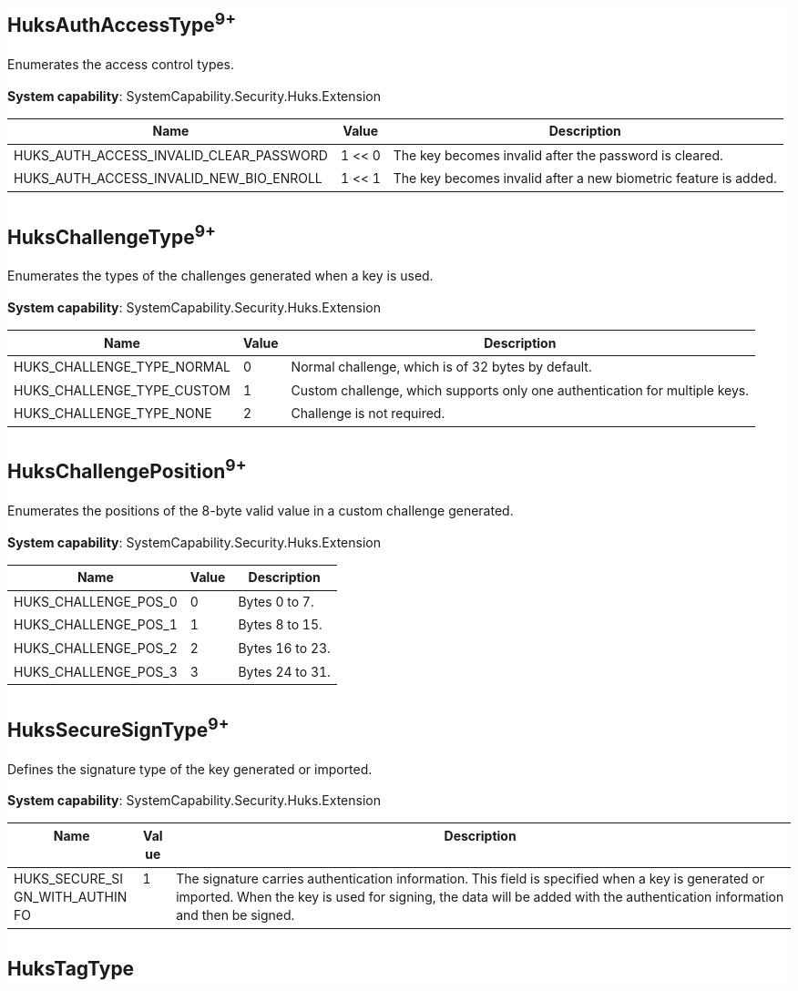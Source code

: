 ## HuksAuthAccessType<sup>9+</sup>

Enumerates the access control types.

**System capability**: SystemCapability.Security.Huks.Extension

| Name                                   | Value  | Description                                            |
| --------------------------------------- | ---- | ------------------------------------------------ |
| HUKS_AUTH_ACCESS_INVALID_CLEAR_PASSWORD | 1 << 0 | The key becomes invalid after the password is cleared.      |
| HUKS_AUTH_ACCESS_INVALID_NEW_BIO_ENROLL | 1 << 1 | The key becomes invalid after a new biometric feature is added.|

## HuksChallengeType<sup>9+</sup>

Enumerates the types of the challenges generated when a key is used.

**System capability**: SystemCapability.Security.Huks.Extension

| Name                           | Value  | Description                          |
| ------------------------------- | ---- | ------------------------------ |
| HUKS_CHALLENGE_TYPE_NORMAL | 0    | Normal challenge, which is of 32 bytes by default.|
| HUKS_CHALLENGE_TYPE_CUSTOM        | 1    | Custom challenge, which supports only one authentication for multiple keys.|
| HUKS_CHALLENGE_TYPE_NONE         | 2    | Challenge is not required.|

## HuksChallengePosition<sup>9+</sup>

Enumerates the positions of the 8-byte valid value in a custom challenge generated.

**System capability**: SystemCapability.Security.Huks.Extension

| Name                           | Value  | Description                          |
| ------------------------------- | ---- | ------------------------------ |
| HUKS_CHALLENGE_POS_0 | 0    | Bytes 0 to 7.|
| HUKS_CHALLENGE_POS_1        | 1    | Bytes 8 to 15.|
| HUKS_CHALLENGE_POS_2         | 2    | Bytes 16 to 23.|
| HUKS_CHALLENGE_POS_3        | 3   | Bytes 24 to 31.|

## HuksSecureSignType<sup>9+</sup>

Defines the signature type of the key generated or imported.

**System capability**: SystemCapability.Security.Huks.Extension

| Name                          | Value  | Description                                                        |
| ------------------------------ | ---- | ------------------------------------------------------------ |
| HUKS_SECURE_SIGN_WITH_AUTHINFO | 1    | The signature carries authentication information. This field is specified when a key is generated or imported. When the key is used for signing, the data will be added with the authentication information and then be signed.|

## HuksTagType
